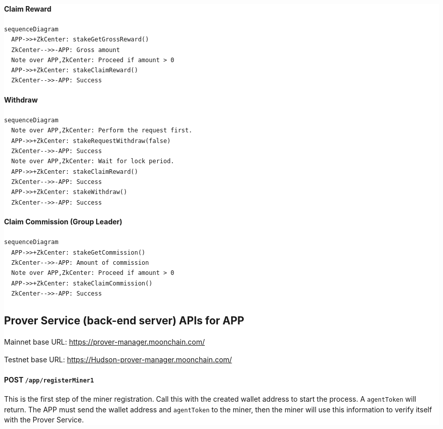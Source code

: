 

#### Claim Reward

```mermaid
sequenceDiagram
  APP->>+ZkCenter: stakeGetGrossReward()
  ZkCenter-->>-APP: Gross amount
  Note over APP,ZkCenter: Proceed if amount > 0
  APP->>+ZkCenter: stakeClaimReward()
  ZkCenter-->>-APP: Success

```

#### Withdraw

```mermaid
sequenceDiagram
  Note over APP,ZkCenter: Perform the request first.
  APP->>+ZkCenter: stakeRequestWithdraw(false)
  ZkCenter-->>-APP: Success
  Note over APP,ZkCenter: Wait for lock period.
  APP->>+ZkCenter: stakeClaimReward()
  ZkCenter-->>-APP: Success
  APP->>+ZkCenter: stakeWithdraw()
  ZkCenter-->>-APP: Success

```



#### Claim Commission (Group Leader)

```mermaid
sequenceDiagram
  APP->>+ZkCenter: stakeGetCommission()
  ZkCenter-->>-APP: Amount of commission
  Note over APP,ZkCenter: Proceed if amount > 0
  APP->>+ZkCenter: stakeClaimCommission()
  ZkCenter-->>-APP: Success

```



## Prover Service (back-end server) APIs for APP

Mainnet base URL: https://prover-manager.moonchain.com/

Testnet base URL: https://Hudson-prover-manager.moonchain.com/



#### POST `/app/registerMiner1`

This is the first step of the miner registration. Call this with the created wallet address to start the process. A `agentToken` will return. The APP must send the wallet address and `agentToken` to the miner, then the miner will use this information to verify itself with the Prover Service.
